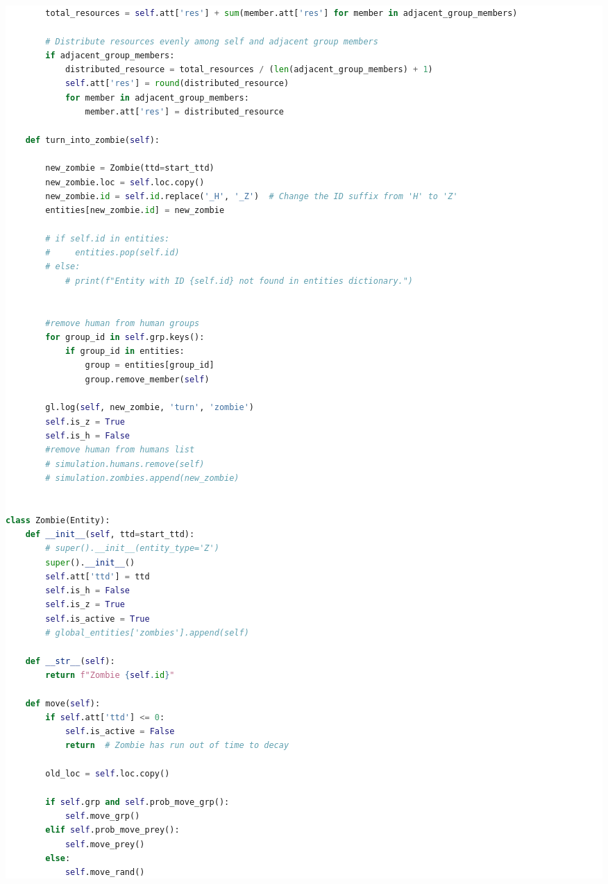 ```python
        total_resources = self.att['res'] + sum(member.att['res'] for member in adjacent_group_members)

        # Distribute resources evenly among self and adjacent group members
        if adjacent_group_members:
            distributed_resource = total_resources / (len(adjacent_group_members) + 1)
            self.att['res'] = round(distributed_resource)
            for member in adjacent_group_members:
                member.att['res'] = distributed_resource

    def turn_into_zombie(self):

        new_zombie = Zombie(ttd=start_ttd)
        new_zombie.loc = self.loc.copy()
        new_zombie.id = self.id.replace('_H', '_Z')  # Change the ID suffix from 'H' to 'Z'
        entities[new_zombie.id] = new_zombie

        # if self.id in entities:
        #     entities.pop(self.id)
        # else:
            # print(f"Entity with ID {self.id} not found in entities dictionary.")


        #remove human from human groups
        for group_id in self.grp.keys():
            if group_id in entities:
                group = entities[group_id]
                group.remove_member(self)

        gl.log(self, new_zombie, 'turn', 'zombie')
        self.is_z = True
        self.is_h = False
        #remove human from humans list
        # simulation.humans.remove(self)
        # simulation.zombies.append(new_zombie)


class Zombie(Entity):
    def __init__(self, ttd=start_ttd):
        # super().__init__(entity_type='Z')
        super().__init__()
        self.att['ttd'] = ttd
        self.is_h = False
        self.is_z = True
        self.is_active = True
        # global_entities['zombies'].append(self)

    def __str__(self):
        return f"Zombie {self.id}"

    def move(self):
        if self.att['ttd'] <= 0:
            self.is_active = False
            return  # Zombie has run out of time to decay

        old_loc = self.loc.copy()

        if self.grp and self.prob_move_grp():
            self.move_grp()
        elif self.prob_move_prey():
            self.move_prey()
        else:
            self.move_rand()
```